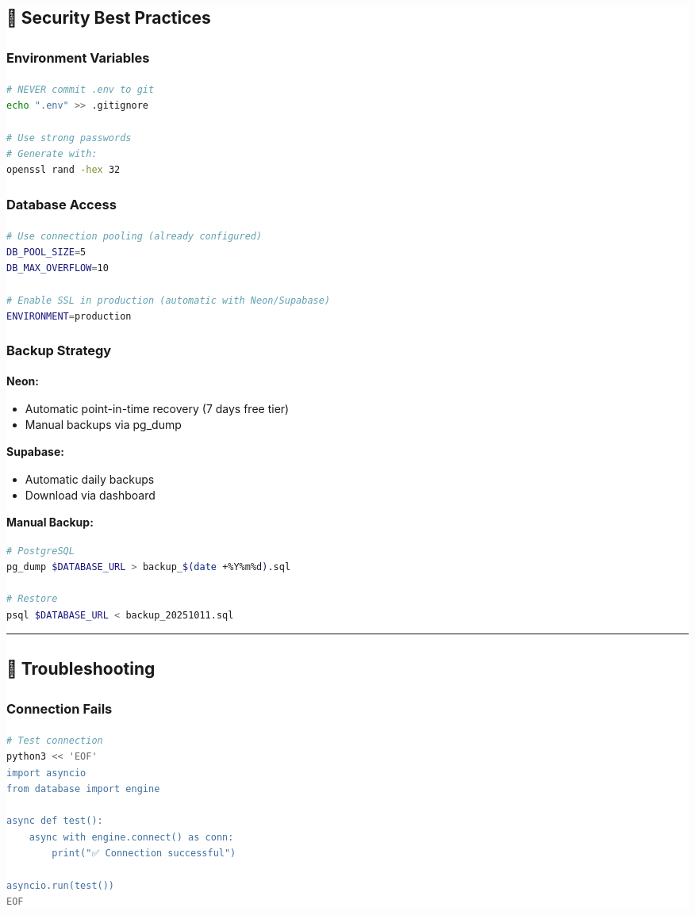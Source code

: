 ## 🔐 Security Best Practices

### Environment Variables

```bash
# NEVER commit .env to git
echo ".env" >> .gitignore

# Use strong passwords
# Generate with:
openssl rand -hex 32
```

### Database Access

```bash
# Use connection pooling (already configured)
DB_POOL_SIZE=5
DB_MAX_OVERFLOW=10

# Enable SSL in production (automatic with Neon/Supabase)
ENVIRONMENT=production
```

### Backup Strategy

**Neon:**
- Automatic point-in-time recovery (7 days free tier)
- Manual backups via pg_dump

**Supabase:**
- Automatic daily backups
- Download via dashboard

**Manual Backup:**
```bash
# PostgreSQL
pg_dump $DATABASE_URL > backup_$(date +%Y%m%d).sql

# Restore
psql $DATABASE_URL < backup_20251011.sql
```

---

## 🐛 Troubleshooting

### Connection Fails

```bash
# Test connection
python3 << 'EOF'
import asyncio
from database import engine

async def test():
    async with engine.connect() as conn:
        print("✅ Connection successful")

asyncio.run(test())
EOF
```
